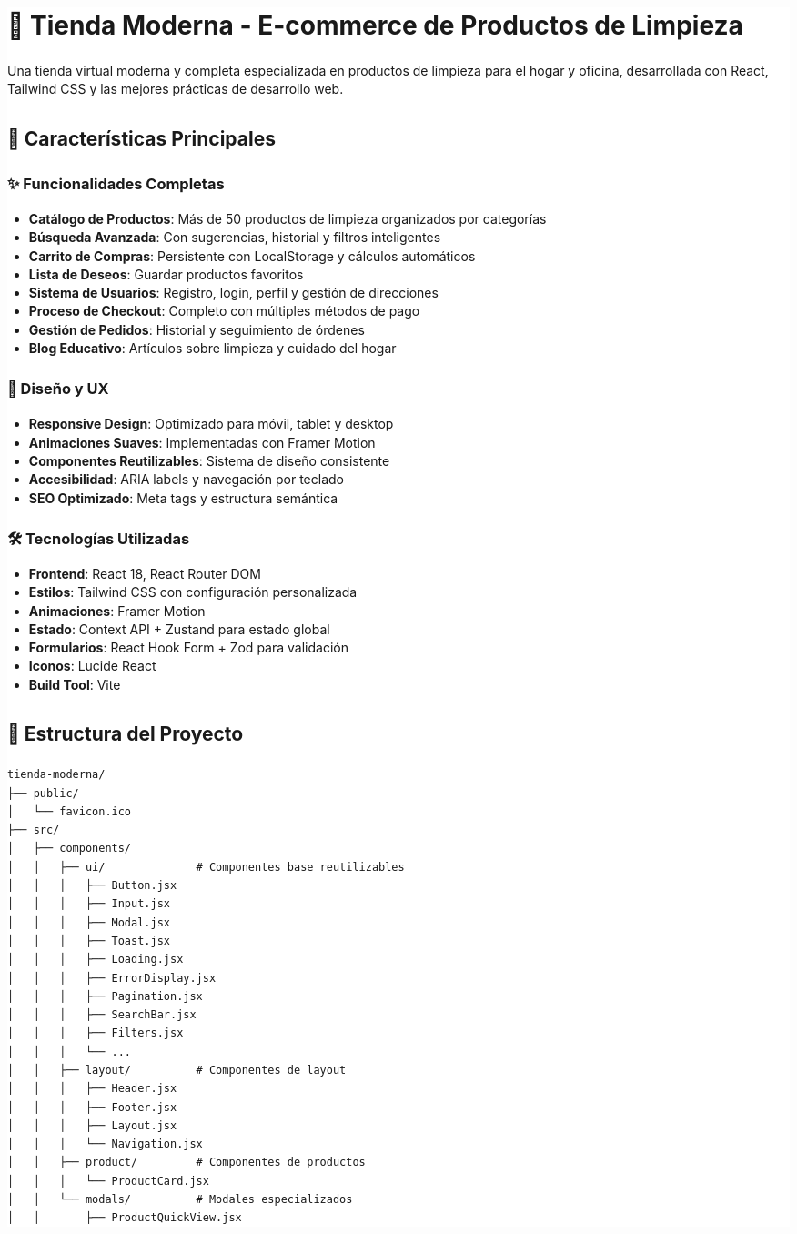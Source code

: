 # 🧽 Tienda Moderna - E-commerce de Productos de Limpieza

Una tienda virtual moderna y completa especializada en productos de limpieza para el hogar y oficina, desarrollada con React, Tailwind CSS y las mejores prácticas de desarrollo web.

## 🚀 Características Principales

### ✨ Funcionalidades Completas
- **Catálogo de Productos**: Más de 50 productos de limpieza organizados por categorías
- **Búsqueda Avanzada**: Con sugerencias, historial y filtros inteligentes
- **Carrito de Compras**: Persistente con LocalStorage y cálculos automáticos
- **Lista de Deseos**: Guardar productos favoritos
- **Sistema de Usuarios**: Registro, login, perfil y gestión de direcciones
- **Proceso de Checkout**: Completo con múltiples métodos de pago
- **Gestión de Pedidos**: Historial y seguimiento de órdenes
- **Blog Educativo**: Artículos sobre limpieza y cuidado del hogar

### 🎨 Diseño y UX
- **Responsive Design**: Optimizado para móvil, tablet y desktop
- **Animaciones Suaves**: Implementadas con Framer Motion
- **Componentes Reutilizables**: Sistema de diseño consistente
- **Accesibilidad**: ARIA labels y navegación por teclado
- **SEO Optimizado**: Meta tags y estructura semántica

### 🛠️ Tecnologías Utilizadas
- **Frontend**: React 18, React Router DOM
- **Estilos**: Tailwind CSS con configuración personalizada
- **Animaciones**: Framer Motion
- **Estado**: Context API + Zustand para estado global
- **Formularios**: React Hook Form + Zod para validación
- **Iconos**: Lucide React
- **Build Tool**: Vite

## 📁 Estructura del Proyecto

```
tienda-moderna/
├── public/
│   └── favicon.ico
├── src/
│   ├── components/
│   │   ├── ui/              # Componentes base reutilizables
│   │   │   ├── Button.jsx
│   │   │   ├── Input.jsx
│   │   │   ├── Modal.jsx
│   │   │   ├── Toast.jsx
│   │   │   ├── Loading.jsx
│   │   │   ├── ErrorDisplay.jsx
│   │   │   ├── Pagination.jsx
│   │   │   ├── SearchBar.jsx
│   │   │   ├── Filters.jsx
│   │   │   └── ...
│   │   ├── layout/          # Componentes de layout
│   │   │   ├── Header.jsx
│   │   │   ├── Footer.jsx
│   │   │   ├── Layout.jsx
│   │   │   └── Navigation.jsx
│   │   ├── product/         # Componentes de productos
│   │   │   └── ProductCard.jsx
│   │   └── modals/          # Modales especializados
│   │       ├── ProductQuickView.jsx
```